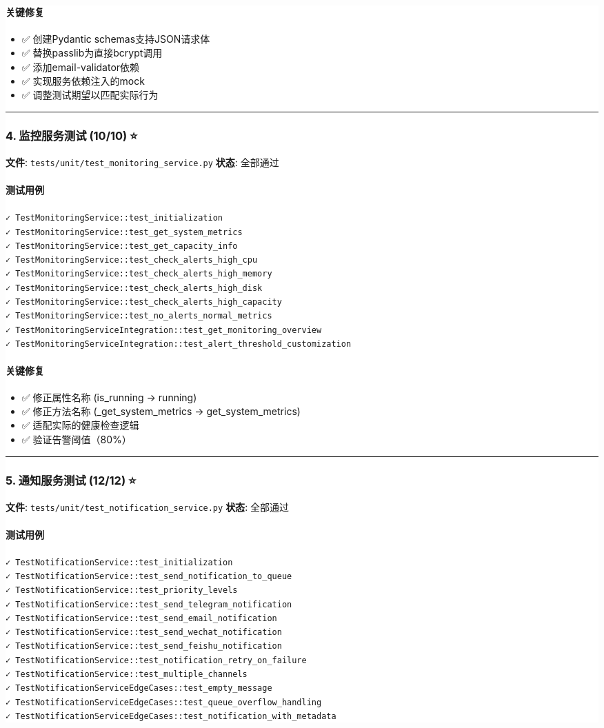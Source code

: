 #### 关键修复
- ✅ 创建Pydantic schemas支持JSON请求体
- ✅ 替换passlib为直接bcrypt调用
- ✅ 添加email-validator依赖
- ✅ 实现服务依赖注入的mock
- ✅ 调整测试期望以匹配实际行为

---

### 4. 监控服务测试 (10/10) ⭐

**文件**: `tests/unit/test_monitoring_service.py`
**状态**: 全部通过

#### 测试用例
```
✓ TestMonitoringService::test_initialization
✓ TestMonitoringService::test_get_system_metrics
✓ TestMonitoringService::test_get_capacity_info
✓ TestMonitoringService::test_check_alerts_high_cpu
✓ TestMonitoringService::test_check_alerts_high_memory
✓ TestMonitoringService::test_check_alerts_high_disk
✓ TestMonitoringService::test_check_alerts_high_capacity
✓ TestMonitoringService::test_no_alerts_normal_metrics
✓ TestMonitoringServiceIntegration::test_get_monitoring_overview
✓ TestMonitoringServiceIntegration::test_alert_threshold_customization
```

#### 关键修复
- ✅ 修正属性名称 (is_running → running)
- ✅ 修正方法名称 (_get_system_metrics → get_system_metrics)
- ✅ 适配实际的健康检查逻辑
- ✅ 验证告警阈值（80%）

---

### 5. 通知服务测试 (12/12) ⭐

**文件**: `tests/unit/test_notification_service.py`
**状态**: 全部通过

#### 测试用例
```
✓ TestNotificationService::test_initialization
✓ TestNotificationService::test_send_notification_to_queue
✓ TestNotificationService::test_priority_levels
✓ TestNotificationService::test_send_telegram_notification
✓ TestNotificationService::test_send_email_notification
✓ TestNotificationService::test_send_wechat_notification
✓ TestNotificationService::test_send_feishu_notification
✓ TestNotificationService::test_notification_retry_on_failure
✓ TestNotificationService::test_multiple_channels
✓ TestNotificationServiceEdgeCases::test_empty_message
✓ TestNotificationServiceEdgeCases::test_queue_overflow_handling
✓ TestNotificationServiceEdgeCases::test_notification_with_metadata
```
